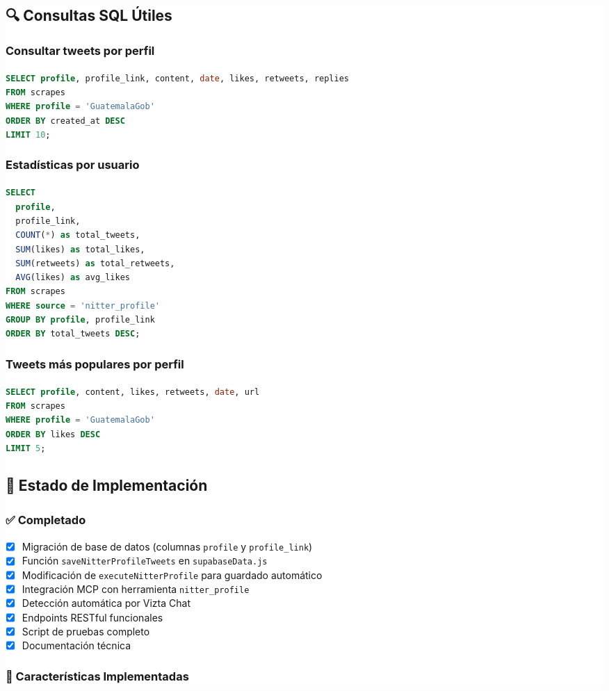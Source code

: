 ## 🔍 Consultas SQL Útiles

### Consultar tweets por perfil
```sql
SELECT profile, profile_link, content, date, likes, retweets, replies
FROM scrapes 
WHERE profile = 'GuatemalaGob' 
ORDER BY created_at DESC 
LIMIT 10;
```

### Estadísticas por usuario
```sql
SELECT 
  profile,
  profile_link,
  COUNT(*) as total_tweets,
  SUM(likes) as total_likes,
  SUM(retweets) as total_retweets,
  AVG(likes) as avg_likes
FROM scrapes 
WHERE source = 'nitter_profile'
GROUP BY profile, profile_link
ORDER BY total_tweets DESC;
```

### Tweets más populares por perfil
```sql
SELECT profile, content, likes, retweets, date, url
FROM scrapes 
WHERE profile = 'GuatemalaGob' 
ORDER BY likes DESC 
LIMIT 5;
```

## 🚀 Estado de Implementación

### ✅ Completado

- [x] Migración de base de datos (columnas `profile` y `profile_link`)
- [x] Función `saveNitterProfileTweets` en `supabaseData.js`
- [x] Modificación de `executeNitterProfile` para guardado automático
- [x] Integración MCP con herramienta `nitter_profile`
- [x] Detección automática por Vizta Chat
- [x] Endpoints RESTful funcionales
- [x] Script de pruebas completo
- [x] Documentación técnica

### 🎯 Características Implementadas
